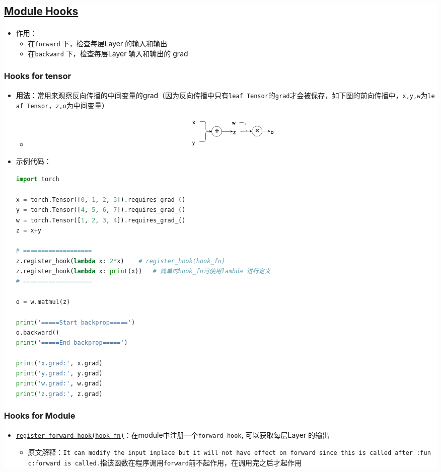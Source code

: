 ## [Module Hooks](https://pytorch.org/docs/stable/notes/modules.html?highlight=hook#id9)

- 作用：
  - 在`forward` 下，检查每层Layer 的输入和输出
  - 在`backward` 下，检查每层Layer 输入和输出的 grad

### Hooks for tensor

- **用法**：常用来观察反向传播的中间变量的grad（因为反向传播中只有`leaf Tensor`的`grad`才会被保存，如下图的前向传播中，`x,y,w`为`leaf Tensor`，`z,o`为中间变量）

  - <div align=center><img src="images\image-20211022171515827.png" alt="image-20211022171515827" style="zoom:50%;" /></div>

- 示例代码：

  ```python
  import torch
  
  x = torch.Tensor([0, 1, 2, 3]).requires_grad_()
  y = torch.Tensor([4, 5, 6, 7]).requires_grad_()
  w = torch.Tensor([1, 2, 3, 4]).requires_grad_()
  z = x+y
  
  # ===================
  z.register_hook(lambda x: 2*x)	# register_hook(hook_fn)
  z.register_hook(lambda x: print(x))	# 简单的hook_fn可使用lambda 进行定义
  # ===================
  
  o = w.matmul(z)
  
  print('=====Start backprop=====')
  o.backward()
  print('=====End backprop=====')
  
  print('x.grad:', x.grad)
  print('y.grad:', y.grad)
  print('w.grad:', w.grad)
  print('z.grad:', z.grad)
  ```

### Hooks for Module

- [`register_forward_hook(hook_fn)`](https://pytorch.org/docs/stable/generated/torch.nn.Module.html#torch.nn.Module.register_forward_hook)：在module中注册一个`forward hook`, 可以获取每层Layer 的输出

  - 原文解释：`It can modify the input inplace but it will not have effect on forward since this is called after :func:forward is called.`指该函数在程序调用`forward`前不起作用，在调用完之后才起作用
